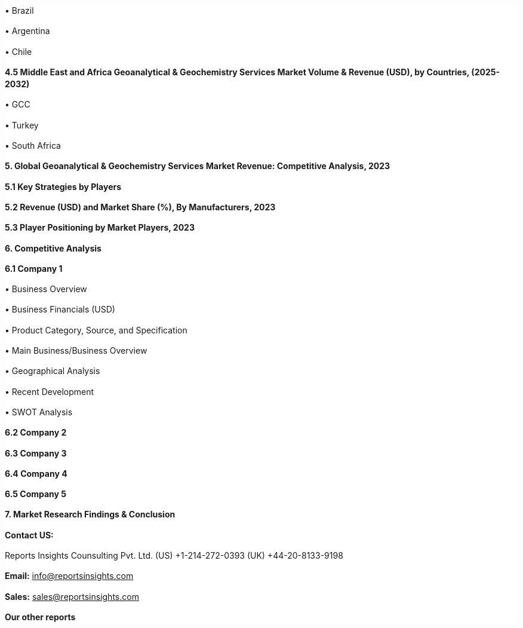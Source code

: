 • Brazil

• Argentina

• Chile

<strong>4.5 Middle East and Africa Geoanalytical & Geochemistry Services Market Volume &amp; Revenue (USD), by Countries, (2025-2032)</strong>

• GCC

• Turkey

• South Africa

<strong>5. Global Geoanalytical & Geochemistry Services Market Revenue: Competitive Analysis, 2023</strong>

<strong>5.1 Key Strategies by Players</strong>

<strong>5.2 Revenue (USD) and Market Share (%), By Manufacturers, 2023</strong>

<strong>5.3 Player Positioning by Market Players, 2023</strong>

<strong>6. Competitive Analysis</strong>

<strong>6.1 Company 1</strong>

• Business Overview

• Business Financials (USD)

• Product Category, Source, and Specification

• Main Business/Business Overview

• Geographical Analysis

• Recent Development

• SWOT Analysis

<strong>6.2 Company 2</strong>

<strong>6.3 Company 3</strong>

<strong>6.4 Company 4</strong>

<strong>6.5 Company 5</strong>

<strong>7. Market Research Findings &amp; Conclusion</strong>

<strong>Contact US:</strong>

Reports Insights Counsulting Pvt. Ltd.
(US) +1-214-272-0393
(UK) +44-20-8133-9198
<p class=""""><b>Email:</b> <a href=mailto:info@reportsinsights.com>info@reportsinsights.com</a></p>
<p class=""""><b>Sales:</b> <a href=mailto:sales@reportsinsights.com>sales@reportsinsights.com</a></p>

<strong>Our other reports</strong>
